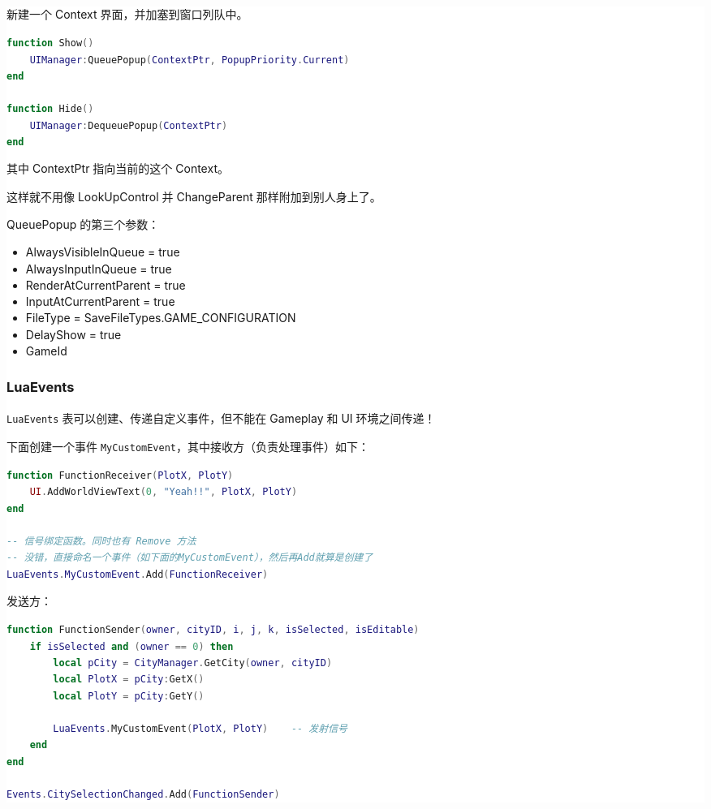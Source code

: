 新建一个 Context 界面，并加塞到窗口列队中。

```lua
function Show()
    UIManager:QueuePopup(ContextPtr, PopupPriority.Current)
end

function Hide()
    UIManager:DequeuePopup(ContextPtr)
end
```

其中 ContextPtr 指向当前的这个 Context。

这样就不用像 LookUpControl 并 ChangeParent 那样附加到别人身上了。

QueuePopup 的第三个参数：

- AlwaysVisibleInQueue = true
- AlwaysInputInQueue = true
- RenderAtCurrentParent = true
- InputAtCurrentParent = true
- FileType = SaveFileTypes.GAME_CONFIGURATION
- DelayShow = true 
- GameId





### LuaEvents



`LuaEvents` 表可以创建、传递自定义事件，但不能在 Gameplay 和 UI 环境之间传递！

下面创建一个事件 `MyCustomEvent`，其中接收方（负责处理事件）如下：

```lua
function FunctionReceiver(PlotX, PlotY)
    UI.AddWorldViewText(0, "Yeah!!", PlotX, PlotY)
end

-- 信号绑定函数。同时也有 Remove 方法
-- 没错，直接命名一个事件（如下面的MyCustomEvent），然后再Add就算是创建了
LuaEvents.MyCustomEvent.Add(FunctionReceiver)
```

发送方：

```lua
function FunctionSender(owner, cityID, i, j, k, isSelected, isEditable)
    if isSelected and (owner == 0) then
        local pCity = CityManager.GetCity(owner, cityID)
        local PlotX = pCity:GetX()
        local PlotY = pCity:GetY()

        LuaEvents.MyCustomEvent(PlotX, PlotY)    -- 发射信号
    end
end

Events.CitySelectionChanged.Add(FunctionSender)
```
